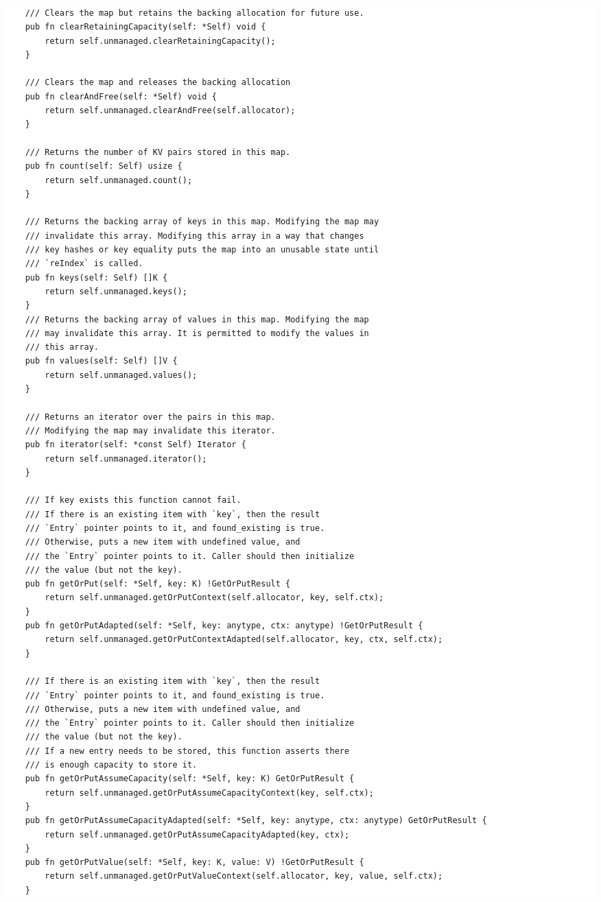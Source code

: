         /// Clears the map but retains the backing allocation for future use.
        pub fn clearRetainingCapacity(self: *Self) void {
            return self.unmanaged.clearRetainingCapacity();
        }

        /// Clears the map and releases the backing allocation
        pub fn clearAndFree(self: *Self) void {
            return self.unmanaged.clearAndFree(self.allocator);
        }

        /// Returns the number of KV pairs stored in this map.
        pub fn count(self: Self) usize {
            return self.unmanaged.count();
        }

        /// Returns the backing array of keys in this map. Modifying the map may
        /// invalidate this array. Modifying this array in a way that changes
        /// key hashes or key equality puts the map into an unusable state until
        /// `reIndex` is called.
        pub fn keys(self: Self) []K {
            return self.unmanaged.keys();
        }
        /// Returns the backing array of values in this map. Modifying the map
        /// may invalidate this array. It is permitted to modify the values in
        /// this array.
        pub fn values(self: Self) []V {
            return self.unmanaged.values();
        }

        /// Returns an iterator over the pairs in this map.
        /// Modifying the map may invalidate this iterator.
        pub fn iterator(self: *const Self) Iterator {
            return self.unmanaged.iterator();
        }

        /// If key exists this function cannot fail.
        /// If there is an existing item with `key`, then the result
        /// `Entry` pointer points to it, and found_existing is true.
        /// Otherwise, puts a new item with undefined value, and
        /// the `Entry` pointer points to it. Caller should then initialize
        /// the value (but not the key).
        pub fn getOrPut(self: *Self, key: K) !GetOrPutResult {
            return self.unmanaged.getOrPutContext(self.allocator, key, self.ctx);
        }
        pub fn getOrPutAdapted(self: *Self, key: anytype, ctx: anytype) !GetOrPutResult {
            return self.unmanaged.getOrPutContextAdapted(self.allocator, key, ctx, self.ctx);
        }

        /// If there is an existing item with `key`, then the result
        /// `Entry` pointer points to it, and found_existing is true.
        /// Otherwise, puts a new item with undefined value, and
        /// the `Entry` pointer points to it. Caller should then initialize
        /// the value (but not the key).
        /// If a new entry needs to be stored, this function asserts there
        /// is enough capacity to store it.
        pub fn getOrPutAssumeCapacity(self: *Self, key: K) GetOrPutResult {
            return self.unmanaged.getOrPutAssumeCapacityContext(key, self.ctx);
        }
        pub fn getOrPutAssumeCapacityAdapted(self: *Self, key: anytype, ctx: anytype) GetOrPutResult {
            return self.unmanaged.getOrPutAssumeCapacityAdapted(key, ctx);
        }
        pub fn getOrPutValue(self: *Self, key: K, value: V) !GetOrPutResult {
            return self.unmanaged.getOrPutValueContext(self.allocator, key, value, self.ctx);
        }
